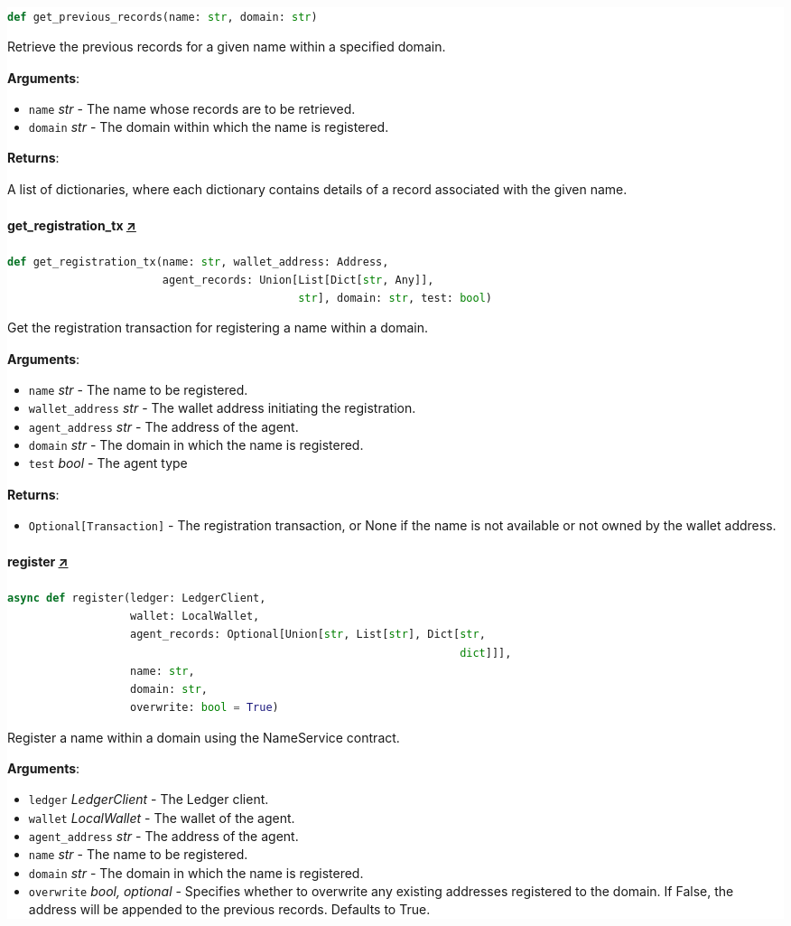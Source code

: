 ```python
def get_previous_records(name: str, domain: str)
```

Retrieve the previous records for a given name within a specified domain.

**Arguments**:

- `name` _str_ - The name whose records are to be retrieved.
- `domain` _str_ - The domain within which the name is registered.

**Returns**:

A list of dictionaries, where each dictionary contains
details of a record associated with the given name.

#### get_registration_tx [↗](https://github.com/fetchai/uAgents/blob/main/python/src/uagents/network.py#L608)

```python
def get_registration_tx(name: str, wallet_address: Address,
                        agent_records: Union[List[Dict[str, Any]],
                                             str], domain: str, test: bool)
```

Get the registration transaction for registering a name within a domain.

**Arguments**:

- `name` _str_ - The name to be registered.
- `wallet_address` _str_ - The wallet address initiating the registration.
- `agent_address` _str_ - The address of the agent.
- `domain` _str_ - The domain in which the name is registered.
- `test` _bool_ - The agent type

**Returns**:

- `Optional[Transaction]` - The registration transaction, or None if the name is not
  available or not owned by the wallet address.

#### register [↗](https://github.com/fetchai/uAgents/blob/main/python/src/uagents/network.py#L666)

```python
async def register(ledger: LedgerClient,
                   wallet: LocalWallet,
                   agent_records: Optional[Union[str, List[str], Dict[str,
                                                                      dict]]],
                   name: str,
                   domain: str,
                   overwrite: bool = True)
```

Register a name within a domain using the NameService contract.

**Arguments**:

- `ledger` _LedgerClient_ - The Ledger client.
- `wallet` _LocalWallet_ - The wallet of the agent.
- `agent_address` _str_ - The address of the agent.
- `name` _str_ - The name to be registered.
- `domain` _str_ - The domain in which the name is registered.
- `overwrite` _bool, optional_ - Specifies whether to overwrite any existing
  addresses registered to the domain. If False, the address will be
  appended to the previous records. Defaults to True.
